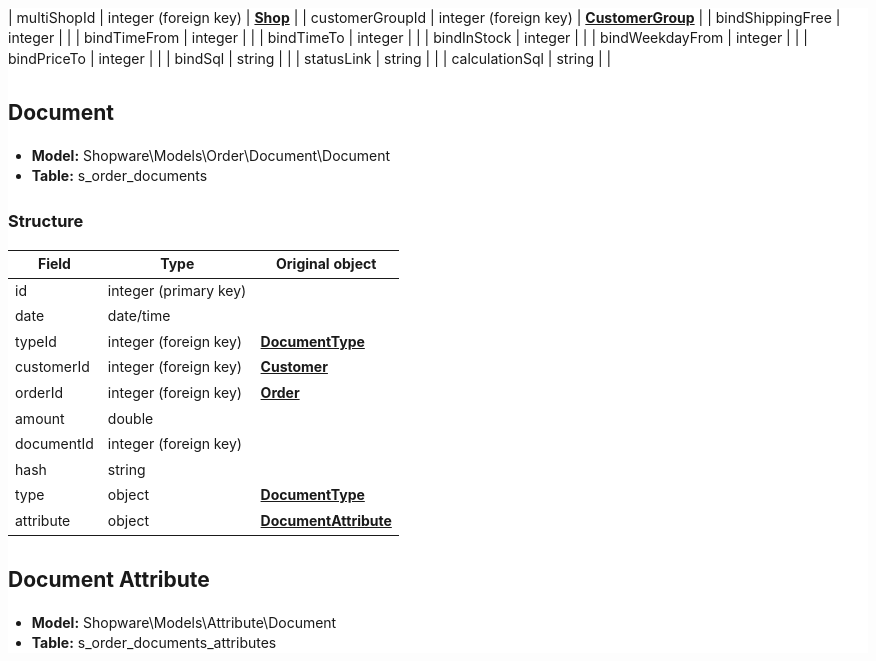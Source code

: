 | multiShopId            | integer (foreign key) | **[Shop](#shop)**                               |
| customerGroupId        | integer (foreign key) | **[CustomerGroup](#customer-group)**            |
| bindShippingFree       | integer                  |                                                 |
| bindTimeFrom           | integer                  |                                                 |
| bindTimeTo            | integer                  |                                                 |
| bindInStock            | integer                  |                                                 |
| bindWeekdayFrom        | integer                  |                                                 |
| bindPriceTo            | integer                  |                                                 |
| bindSql                | string                  |                                                 |
| statusLink            | string                  |                                                 |
| calculationSql         | string                  |                                                 |

## Document

* **Model:** Shopware\Models\Order\Document\Document
* **Table:** s_order_documents

### Structure

| Field               | Type                  | Original object                                 |
|---------------------|-----------------------|-------------------------------------------------|
| id                    | integer (primary key) |                                                 |
| date                 | date/time              |                                                 |
| typeId              | integer (foreign key) | **[DocumentType](#document-type)**                |
| customerId          | integer (foreign key) | **[Customer](#customer)**                        |
| orderId              |    integer (foreign key) | **[Order](../api-resource-orders/)**                                |
| amount              | double                  |                                                 |
| documentId          | integer (foreign key) |                                                 |
| hash                  | string                   |                                                    |
| type                  | object                  |    **[DocumentType](#document-type)**                |
| attribute              | object                   |    **[DocumentAttribute](#document-attribute)**    |

## Document Attribute

* **Model:** Shopware\Models\Attribute\Document
* **Table:** s_order_documents_attributes
